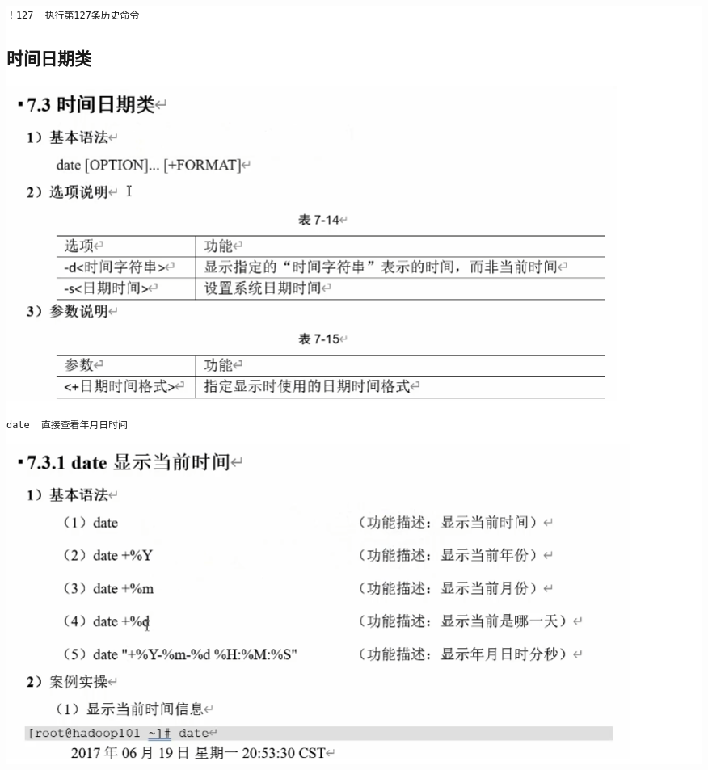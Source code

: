 ```
！127  执行第127条历史命令
```

## 时间日期类

![1658896497793](linux.assets/1658896497793.png)

```
date  直接查看年月日时间
```

![1658896538688](linux.assets/1658896538688.png)
